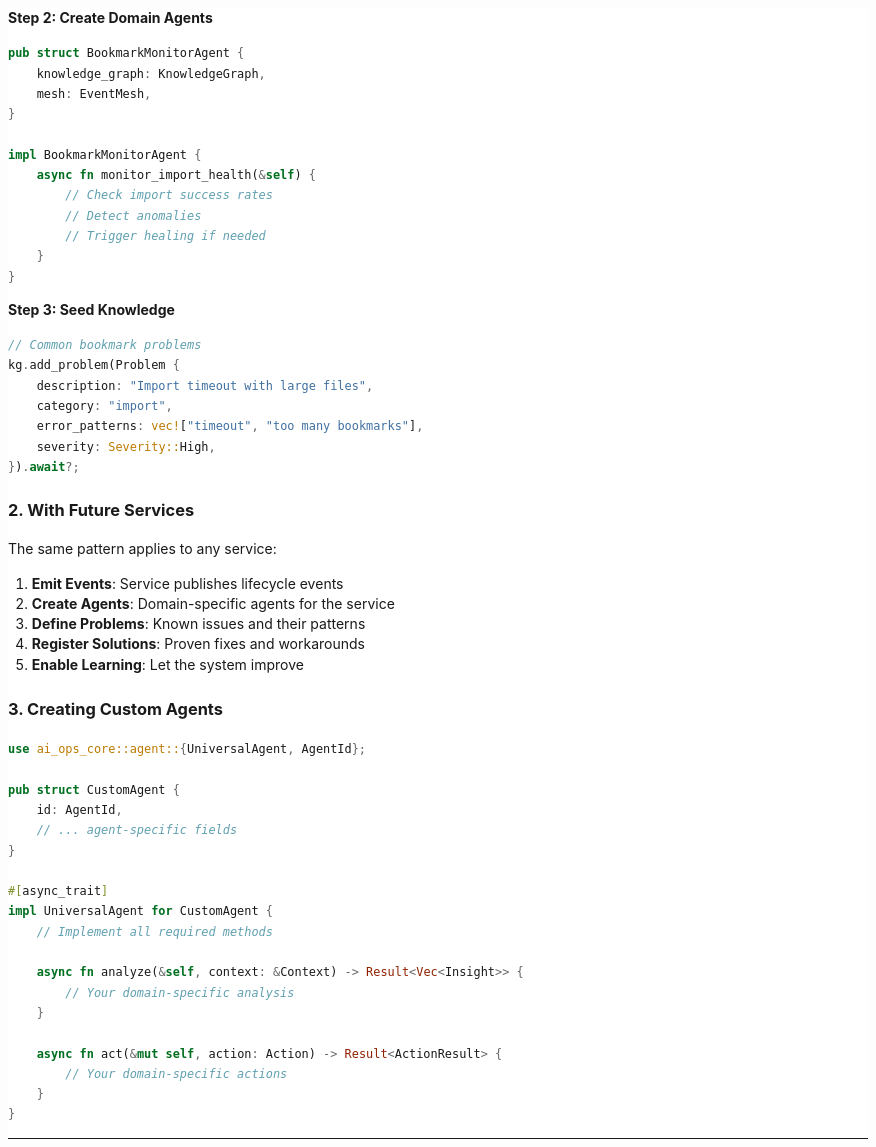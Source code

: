 **Step 2: Create Domain Agents**
```rust
pub struct BookmarkMonitorAgent {
    knowledge_graph: KnowledgeGraph,
    mesh: EventMesh,
}

impl BookmarkMonitorAgent {
    async fn monitor_import_health(&self) {
        // Check import success rates
        // Detect anomalies
        // Trigger healing if needed
    }
}
```

**Step 3: Seed Knowledge**
```rust
// Common bookmark problems
kg.add_problem(Problem {
    description: "Import timeout with large files",
    category: "import",
    error_patterns: vec!["timeout", "too many bookmarks"],
    severity: Severity::High,
}).await?;
```

### 2. With Future Services

The same pattern applies to any service:

1. **Emit Events**: Service publishes lifecycle events
2. **Create Agents**: Domain-specific agents for the service
3. **Define Problems**: Known issues and their patterns
4. **Register Solutions**: Proven fixes and workarounds
5. **Enable Learning**: Let the system improve

### 3. Creating Custom Agents

```rust
use ai_ops_core::agent::{UniversalAgent, AgentId};

pub struct CustomAgent {
    id: AgentId,
    // ... agent-specific fields
}

#[async_trait]
impl UniversalAgent for CustomAgent {
    // Implement all required methods
    
    async fn analyze(&self, context: &Context) -> Result<Vec<Insight>> {
        // Your domain-specific analysis
    }
    
    async fn act(&mut self, action: Action) -> Result<ActionResult> {
        // Your domain-specific actions
    }
}
```

---